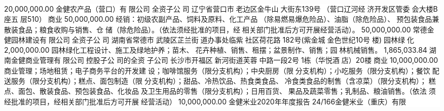 20,000,000.00
金健农产品（营口）有
限公司
全资子公
司
辽宁省营口市
老边区金牛山
大街东139号
（营口辽河经
济开发区管委
会大楼B座五
层510）
商业
50,000,000.00
经销：初级农副产品、饲料及原料、化工产品
（除易燃易爆危险品）、油脂（除危险品）、
预包装食品兼散装食品；粮食收购与销售、仓
储（除危险品）。（依法须经批准的项目，经
相关部门批准后方可开展经营活动）。
50,000,000.00
常德金健园林建设有
限公司
全资子公
司
湖南省常德市
武陵区芷兰街
道办事处临紫
社区荷花路
182号(紫金城
金色世纪10号
楼)
园林绿
化
2,000,000.00
园林绿化工程设计、施工及绿地护养；苗木、
花卉种植、销售、租摆；盆景制作、销售；园
林机械销售。
1,865,033.84
湖南金健商业管理有
限公司
控股子公
司的全资
子公司
长沙市开福区
新河街道芙蓉
中路一段2号
1栋（华悦酒
店）20楼
商业
10,000,000.00
商业管理；场地租赁；电子商务平台的开发建
设；咖啡馆服务（限分支机构）；中央厨房（限
分支机构）；小吃服务（限分支机构）；餐饮
配送服务（限分支机构）；糕点、面包制造（限
分支机构）；甜品、冷热饮品、热食类食品、
冷食类食品的制售（含凉菜）（限分支机构）；
糕点、面包、散装食品、预包装食品、化妆品
及卫生用品的零售（限分支机构）；日用百货、
果品及蔬菜零售；乳制品、粮油销售。（依法
须经批准的项目，经相关部门批准后方可开展
经营活动）
10,000,000.00
金健米业2020年年度报告
24/166金健米业（重庆）有限